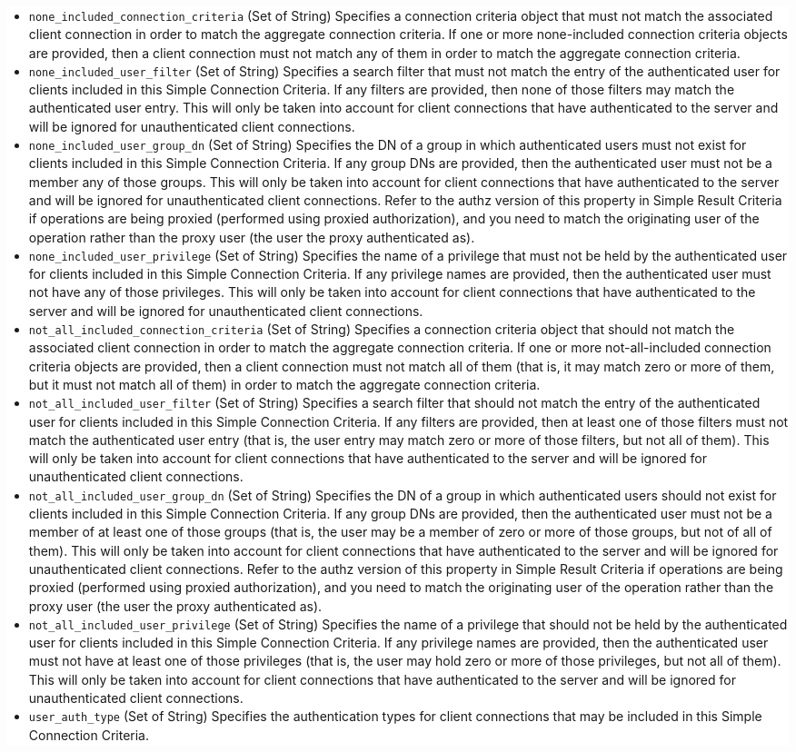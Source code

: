 - `none_included_connection_criteria` (Set of String) Specifies a connection criteria object that must not match the associated client connection in order to match the aggregate connection criteria. If one or more none-included connection criteria objects are provided, then a client connection must not match any of them in order to match the aggregate connection criteria.
- `none_included_user_filter` (Set of String) Specifies a search filter that must not match the entry of the authenticated user for clients included in this Simple Connection Criteria. If any filters are provided, then none of those filters may match the authenticated user entry. This will only be taken into account for client connections that have authenticated to the server and will be ignored for unauthenticated client connections.
- `none_included_user_group_dn` (Set of String) Specifies the DN of a group in which authenticated users must not exist for clients included in this Simple Connection Criteria. If any group DNs are provided, then the authenticated user must not be a member any of those groups. This will only be taken into account for client connections that have authenticated to the server and will be ignored for unauthenticated client connections. Refer to the authz version of this property in Simple Result Criteria if operations are being proxied (performed using proxied authorization), and you need to match the originating user of the operation rather than the proxy user (the user the proxy authenticated as).
- `none_included_user_privilege` (Set of String) Specifies the name of a privilege that must not be held by the authenticated user for clients included in this Simple Connection Criteria. If any privilege names are provided, then the authenticated user must not have any of those privileges. This will only be taken into account for client connections that have authenticated to the server and will be ignored for unauthenticated client connections.
- `not_all_included_connection_criteria` (Set of String) Specifies a connection criteria object that should not match the associated client connection in order to match the aggregate connection criteria. If one or more not-all-included connection criteria objects are provided, then a client connection must not match all of them (that is, it may match zero or more of them, but it must not match all of them) in order to match the aggregate connection criteria.
- `not_all_included_user_filter` (Set of String) Specifies a search filter that should not match the entry of the authenticated user for clients included in this Simple Connection Criteria. If any filters are provided, then at least one of those filters must not match the authenticated user entry (that is, the user entry may match zero or more of those filters, but not all of them). This will only be taken into account for client connections that have authenticated to the server and will be ignored for unauthenticated client connections.
- `not_all_included_user_group_dn` (Set of String) Specifies the DN of a group in which authenticated users should not exist for clients included in this Simple Connection Criteria. If any group DNs are provided, then the authenticated user must not be a member of at least one of those groups (that is, the user may be a member of zero or more of those groups, but not of all of them). This will only be taken into account for client connections that have authenticated to the server and will be ignored for unauthenticated client connections. Refer to the authz version of this property in Simple Result Criteria if operations are being proxied (performed using proxied authorization), and you need to match the originating user of the operation rather than the proxy user (the user the proxy authenticated as).
- `not_all_included_user_privilege` (Set of String) Specifies the name of a privilege that should not be held by the authenticated user for clients included in this Simple Connection Criteria. If any privilege names are provided, then the authenticated user must not have at least one of those privileges (that is, the user may hold zero or more of those privileges, but not all of them). This will only be taken into account for client connections that have authenticated to the server and will be ignored for unauthenticated client connections.
- `user_auth_type` (Set of String) Specifies the authentication types for client connections that may be included in this Simple Connection Criteria.
